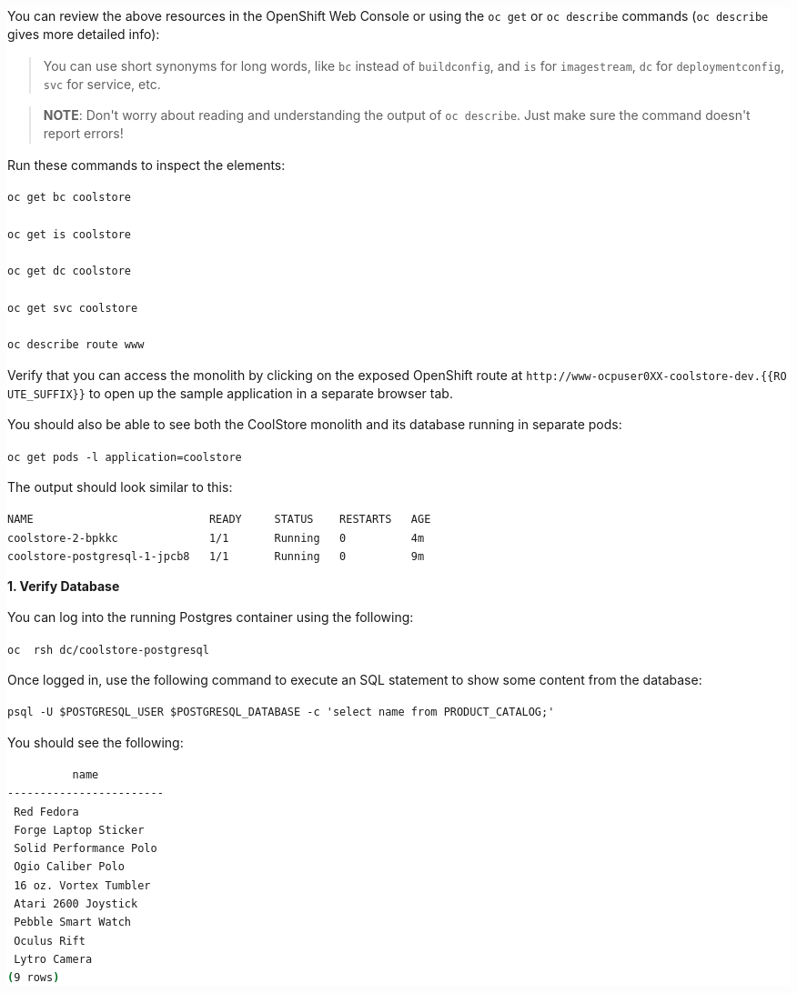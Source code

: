 You can review the above resources in the OpenShift Web Console or using the `oc get` or `oc describe` commands (`oc describe` gives more detailed info):

> You can use short synonyms for long words, like `bc` instead of `buildconfig`, and `is` for `imagestream`, `dc` for `deploymentconfig`, `svc` for service, etc.

> **NOTE**: Don't worry about reading and understanding the output of `oc describe`. Just make sure the command doesn't report errors!

Run these commands to inspect the elements:

~~~sh
oc get bc coolstore

oc get is coolstore

oc get dc coolstore

oc get svc coolstore

oc describe route www
~~~

Verify that you can access the monolith by clicking on the exposed OpenShift route at  `http://www-ocpuser0XX-coolstore-dev.{{ROUTE_SUFFIX}}` to open up the sample application in a separate browser tab.

You should also be able to see both the CoolStore monolith and its database running in separate pods:

`oc get pods -l application=coolstore`

The output should look similar to this:

~~~sh
NAME                           READY     STATUS    RESTARTS   AGE
coolstore-2-bpkkc              1/1       Running   0          4m
coolstore-postgresql-1-jpcb8   1/1       Running   0          9m
~~~

**1. Verify Database**

You can log into the running Postgres container using the following:

`oc  rsh dc/coolstore-postgresql`

Once logged in, use the following command to execute an SQL statement to show some content from the database:

`psql -U $POSTGRESQL_USER $POSTGRESQL_DATABASE -c 'select name from PRODUCT_CATALOG;'`

You should see the following:

~~~sh
          name
------------------------
 Red Fedora
 Forge Laptop Sticker
 Solid Performance Polo
 Ogio Caliber Polo
 16 oz. Vortex Tumbler
 Atari 2600 Joystick
 Pebble Smart Watch
 Oculus Rift
 Lytro Camera
(9 rows)
~~~
